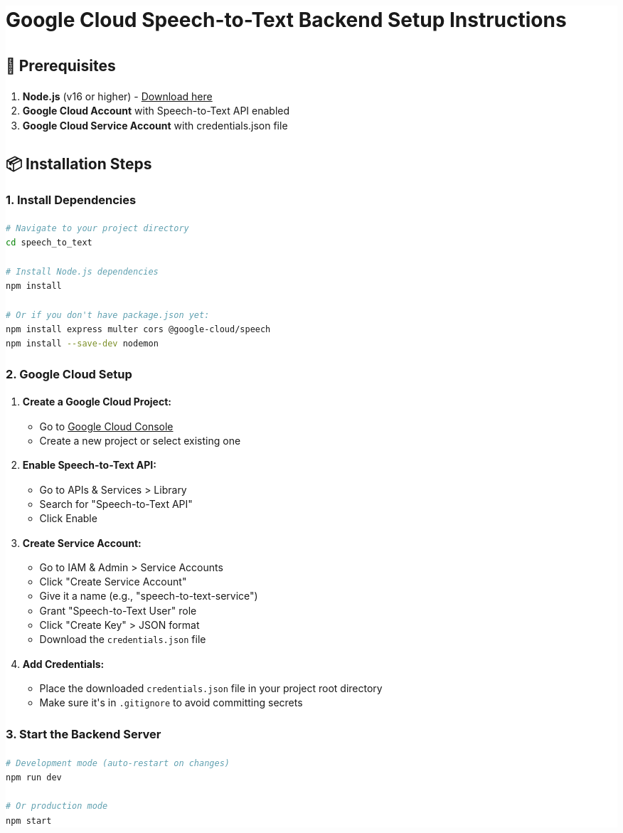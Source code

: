 # Google Cloud Speech-to-Text Backend Setup Instructions

## 🔧 Prerequisites

1. **Node.js** (v16 or higher) - [Download here](https://nodejs.org/)
2. **Google Cloud Account** with Speech-to-Text API enabled
3. **Google Cloud Service Account** with credentials.json file

## 📦 Installation Steps

### 1. Install Dependencies

```bash
# Navigate to your project directory
cd speech_to_text

# Install Node.js dependencies
npm install

# Or if you don't have package.json yet:
npm install express multer cors @google-cloud/speech
npm install --save-dev nodemon
```

### 2. Google Cloud Setup

1. **Create a Google Cloud Project:**
   - Go to [Google Cloud Console](https://console.cloud.google.com/)
   - Create a new project or select existing one

2. **Enable Speech-to-Text API:**
   - Go to APIs & Services > Library
   - Search for "Speech-to-Text API"
   - Click Enable

3. **Create Service Account:**
   - Go to IAM & Admin > Service Accounts
   - Click "Create Service Account"
   - Give it a name (e.g., "speech-to-text-service")
   - Grant "Speech-to-Text User" role
   - Click "Create Key" > JSON format
   - Download the `credentials.json` file

4. **Add Credentials:**
   - Place the downloaded `credentials.json` file in your project root directory
   - Make sure it's in `.gitignore` to avoid committing secrets

### 3. Start the Backend Server

```bash
# Development mode (auto-restart on changes)
npm run dev

# Or production mode
npm start
```
